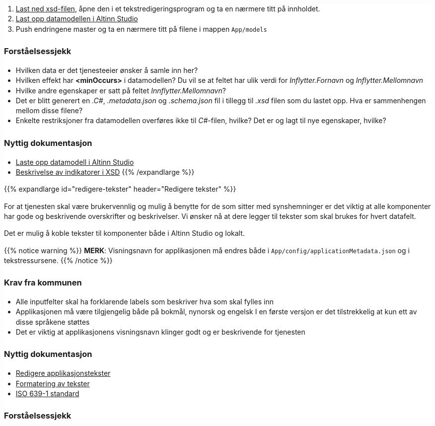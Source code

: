 
1. [Last ned xsd-filen](datamodel.xsd), åpne den i et tekstredigeringsprogram
   og ta en nærmere titt på innholdet.
2. [Last opp datamodellen i Altinn Studio](../development/data/data-model/#laste-opp--vise-datamodell)
3. Push endringene master og ta en nærmere titt på filene i mappen `App/models`


### Forståelsessjekk

- Hvilken data er det tjenesteeier ønsker å samle inn her?
- Hvilken effekt har **\<minOccurs\>** i datamodellen? Du vil se at feltet har ulik verdi for _Inflytter.Fornavn_ og _Inflytter.Mellomnavn_
- Hvilke andre egenskaper er satt på feltet _Innflytter.Mellomnavn_?
- Det er blitt generert en _.C#_, _.metadata.json_ og _.schema.json_ fil i tillegg til _.xsd_ filen som du lastet opp. Hva er sammenhengen mellom disse filene?
- Enkelte restriksjoner fra datamodellen overføres ikke til _C#_-filen, hvilke? Det er og lagt til nye egenskaper, hvilke?

### Nyttig dokumentasjon
- [Laste opp datamodell i Altinn Studio](../development/data/data-model/#laste-opp--vise-datamodell)
- [Beskrivelse av indikatorer i XSD](https://www.w3schools.com/xml/schema_complex_indicators.asp)
{{% /expandlarge %}}


{{% expandlarge id="redigere-tekster" header="Redigere tekster" %}}

For at tjenesten skal være brukervennlig og mulig å benytte for de som sitter med synshemninger er det viktig at alle komponenter har gode og beskrivende
overskrifter og beskrivelser. Vi ønsker nå at dere legger til tekster som skal brukes for hvert datafelt.

Det er mulig å koble tekster til komponenter både i Altinn Studio og lokalt.

{{% notice warning %}}
**MERK**: Visningsnavn for applikasjonen må endres både i `App/config/applicationMetadata.json` og i tekstressursene.
{{% /notice %}}


### Krav fra kommunen

- Alle inputfelter skal ha forklarende labels som beskriver hva som skal fylles inn
- Applikasjonen må være tilgjengelig både på bokmål, nynorsk og engelsk
   I en første versjon er det tilstrekkelig at kun ett av disse språkene støttes
- Det er viktig at applikasjonens visningsnavn klinger godt og er beskrivende for tjenesten


### Nyttig dokumentasjon
- [Redigere applikasjonstekster](../development/ux/texts/#add-and-change-texts-in-an-application)
- [Formatering av tekster](../development/ux/texts/#formatting-of-texts)
- [ISO 639-1 standard](https://en.wikipedia.org/wiki/List_of_ISO_639-1_codes)

### Forståelsessjekk

